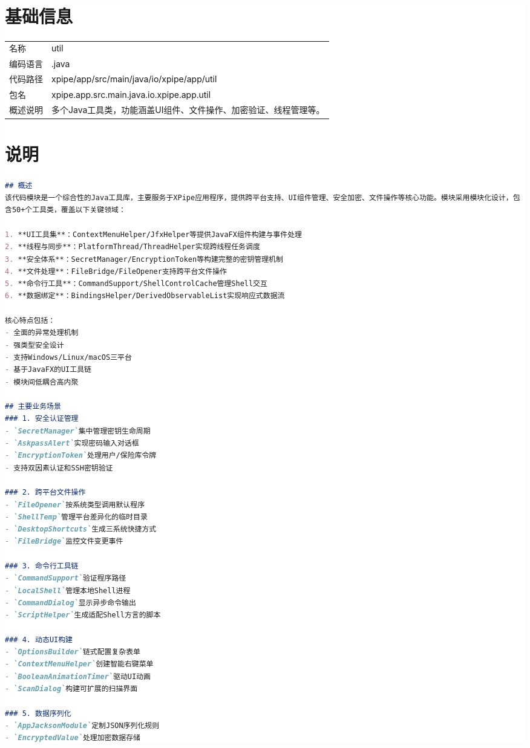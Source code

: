 # 基础信息

|      |      |
|------|------|
| 名称 | util |
| 编码语言 | .java |
| 代码路径 | xpipe/app/src/main/java/io/xpipe/app/util |
| 包名 | xpipe.app.src.main.java.io.xpipe.app.util |
| 概述说明 | 多个Java工具类，功能涵盖UI组件、文件操作、加密验证、线程管理等。 |

# 说明

```markdown
## 概述
该代码模块是一个综合性的Java工具库，主要服务于XPipe应用程序，提供跨平台支持、UI组件管理、安全加密、文件操作等核心功能。模块采用模块化设计，包含50+个工具类，覆盖以下关键领域：

1. **UI工具集**：ContextMenuHelper/JfxHelper等提供JavaFX组件构建与事件处理
2. **线程与同步**：PlatformThread/ThreadHelper实现跨线程任务调度
3. **安全体系**：SecretManager/EncryptionToken等构建完整的密钥管理机制
4. **文件处理**：FileBridge/FileOpener支持跨平台文件操作
5. **命令行工具**：CommandSupport/ShellControlCache管理Shell交互
6. **数据绑定**：BindingsHelper/DerivedObservableList实现响应式数据流

核心特点包括：
- 全面的异常处理机制
- 强类型安全设计
- 支持Windows/Linux/macOS三平台
- 基于JavaFX的UI工具链
- 模块间低耦合高内聚

## 主要业务场景
### 1. 安全认证管理
- `SecretManager`集中管理密钥生命周期
- `AskpassAlert`实现密码输入对话框
- `EncryptionToken`处理用户/保险库令牌
- 支持双因素认证和SSH密钥验证

### 2. 跨平台文件操作
- `FileOpener`按系统类型调用默认程序
- `ShellTemp`管理平台差异化的临时目录
- `DesktopShortcuts`生成三系统快捷方式
- `FileBridge`监控文件变更事件

### 3. 命令行工具链
- `CommandSupport`验证程序路径
- `LocalShell`管理本地Shell进程
- `CommandDialog`显示异步命令输出
- `ScriptHelper`生成适配Shell方言的脚本

### 4. 动态UI构建
- `OptionsBuilder`链式配置复杂表单
- `ContextMenuHelper`创建智能右键菜单
- `BooleanAnimationTimer`驱动UI动画
- `ScanDialog`构建可扩展的扫描界面

### 5. 数据序列化
- `AppJacksonModule`定制JSON序列化规则
- `EncryptedValue`处理加密数据存储
```